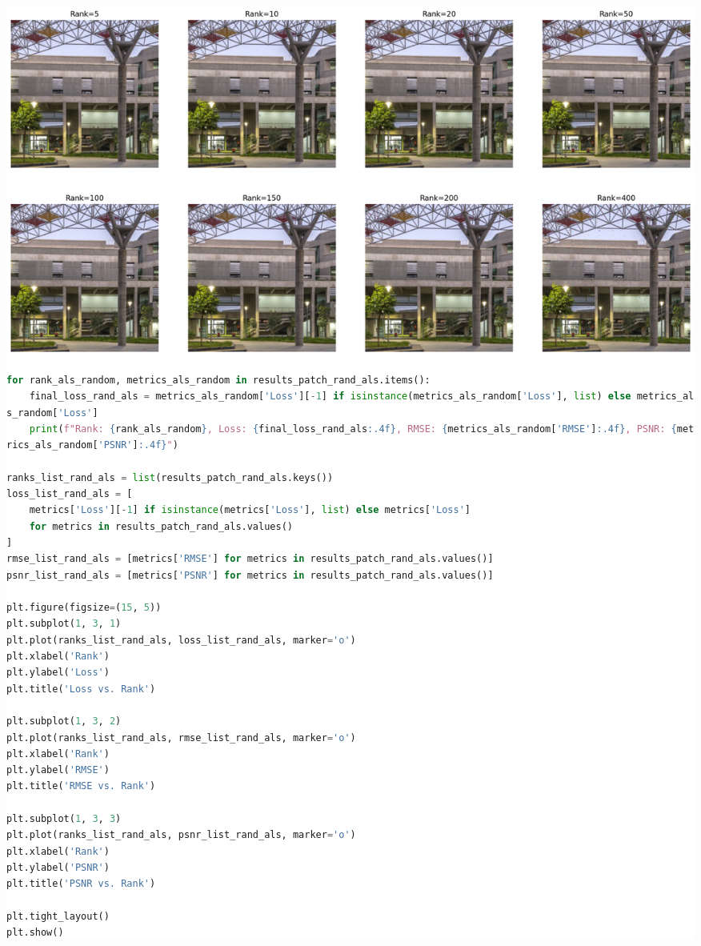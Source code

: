 


    
![png](Task4_PART_A_files/Task4_PART_A_24_1.png)
    



```python
for rank_als_random, metrics_als_random in results_patch_rand_als.items():
    final_loss_rand_als = metrics_als_random['Loss'][-1] if isinstance(metrics_als_random['Loss'], list) else metrics_als_random['Loss']
    print(f"Rank: {rank_als_random}, Loss: {final_loss_rand_als:.4f}, RMSE: {metrics_als_random['RMSE']:.4f}, PSNR: {metrics_als_random['PSNR']:.4f}")

ranks_list_rand_als = list(results_patch_rand_als.keys())
loss_list_rand_als = [
    metrics['Loss'][-1] if isinstance(metrics['Loss'], list) else metrics['Loss']
    for metrics in results_patch_rand_als.values()
]
rmse_list_rand_als = [metrics['RMSE'] for metrics in results_patch_rand_als.values()]
psnr_list_rand_als = [metrics['PSNR'] for metrics in results_patch_rand_als.values()]

plt.figure(figsize=(15, 5))
plt.subplot(1, 3, 1)
plt.plot(ranks_list_rand_als, loss_list_rand_als, marker='o')
plt.xlabel('Rank')
plt.ylabel('Loss')
plt.title('Loss vs. Rank')

plt.subplot(1, 3, 2)
plt.plot(ranks_list_rand_als, rmse_list_rand_als, marker='o')
plt.xlabel('Rank')
plt.ylabel('RMSE')
plt.title('RMSE vs. Rank')

plt.subplot(1, 3, 3)
plt.plot(ranks_list_rand_als, psnr_list_rand_als, marker='o')
plt.xlabel('Rank')
plt.ylabel('PSNR')
plt.title('PSNR vs. Rank')

plt.tight_layout()
plt.show()
```